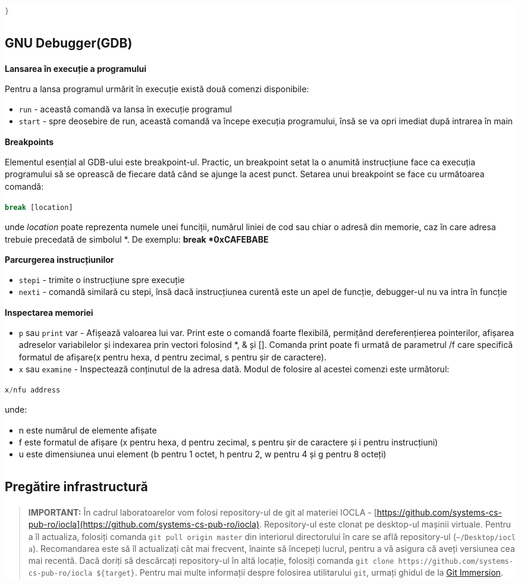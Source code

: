 ```c
}
```

## **GNU Debugger(GDB)**

**Lansarea în execuție a programului**

Pentru a lansa programul urmărit în execuție există două comenzi disponibile:

- `run` - această comandă va lansa în execuție programul
- `start` - spre deosebire de run, această comandă va începe execuția programului, însă se va opri imediat după intrarea în main

**Breakpoints**

Elementul esențial al GDB-ului este breakpoint-ul. Practic, un breakpoint setat la o anumită instrucțiune face ca execuția programului să se oprească de fiecare dată când se ajunge la acest punct. Setarea unui breakpoint se face cu următoarea comandă:

```py
break [location]
```

unde *location* poate reprezenta numele unei funciții, numărul liniei de cod sau chiar o adresă din memorie, caz în care adresa trebuie precedată de simbolul *. De exemplu: **break \*0xCAFEBABE**

**Parcurgerea instrucțiunilor**

- `stepi` - trimite o instrucțiune spre execuție
- `nexti` - comandă similară cu stepi, însă dacă instrucțiunea curentă este un apel de funcție, debugger-ul nu va intra în funcție

**Inspectarea memoriei**

- `p` sau `print` var - Afișează valoarea lui var. Print este o comandă foarte flexibilă, permițând dereferențierea pointerilor, afișarea adreselor variabilelor și indexarea prin vectori folosind *, & și []. Comanda print poate fi urmată de parametrul /f care specifică formatul de afișare(x pentru hexa, d pentru zecimal, s pentru șir de caractere).
- `x` sau `examine` - Inspectează conținutul de la adresa dată. Modul de folosire al acestei comenzi este următorul:

```py
x/nfu address
```

unde:

- n este numărul de elemente afișate
- f este formatul de afișare (x pentru hexa, d pentru zecimal, s pentru șir de caractere și i pentru instrucțiuni)
- u este dimensiunea unui element (b pentru 1 octet, h pentru 2, w pentru 4 și g pentru 8 octeți)

## **Pregătire infrastructură**

> **IMPORTANT:** În cadrul laboratoarelor vom folosi repository-ul de git al materiei IOCLA - [https://github.com/systems-cs-pub-ro/iocla](https://github.com/systems-cs-pub-ro/iocla). Repository-ul este clonat pe desktop-ul mașinii virtuale. Pentru a îl actualiza, folosiți comanda `git pull origin master` din interiorul directorului în care se află repository-ul (`~/Desktop/iocla`). Recomandarea este să îl actualizați cât mai frecvent, înainte să începeți lucrul, pentru a vă asigura că aveți versiunea cea mai recentă. Dacă doriți să descărcați repository-ul în altă locație, folosiți comanda `git clone https://github.com/systems-cs-pub-ro/iocla ${target}`. Pentru mai multe informații despre folosirea utilitarului `git`, urmați ghidul de la [Git Immersion](https://gitimmersion.com/).
